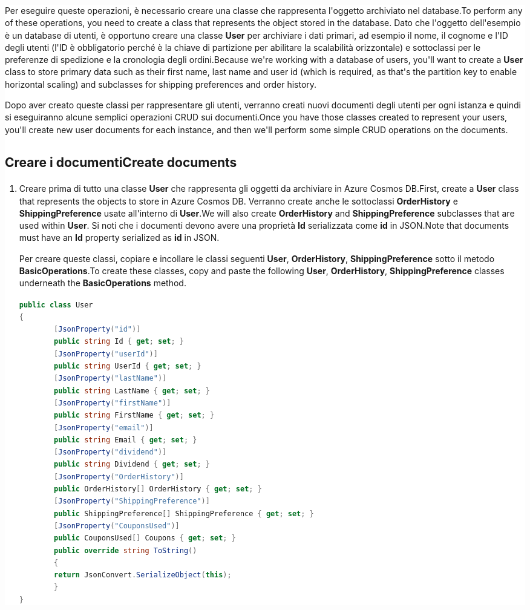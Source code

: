 <span data-ttu-id="e921c-115">Per eseguire queste operazioni, è necessario creare una classe che rappresenta l'oggetto archiviato nel database.</span><span class="sxs-lookup"><span data-stu-id="e921c-115">To perform any of these operations, you need to create a class that represents the object stored in the database.</span></span> <span data-ttu-id="e921c-116">Dato che l'oggetto dell'esempio è un database di utenti, è opportuno creare una classe **User** per archiviare i dati primari, ad esempio il nome, il cognome e l'ID degli utenti (l'ID è obbligatorio perché è la chiave di partizione per abilitare la scalabilità orizzontale) e sottoclassi per le preferenze di spedizione e la cronologia degli ordini.</span><span class="sxs-lookup"><span data-stu-id="e921c-116">Because we're working with a database of users, you'll want to create a **User** class to store primary data such as their first name, last name and user id (which is required, as that's the partition key to enable horizontal scaling) and subclasses for shipping preferences and order history.</span></span>

<span data-ttu-id="e921c-117">Dopo aver creato queste classi per rappresentare gli utenti, verranno creati nuovi documenti degli utenti per ogni istanza e quindi si eseguiranno alcune semplici operazioni CRUD sui documenti.</span><span class="sxs-lookup"><span data-stu-id="e921c-117">Once you have those classes created to represent your users, you'll create new user documents for each instance, and then we'll perform some simple CRUD operations on the documents.</span></span>

## <a name="create-documents"></a><span data-ttu-id="e921c-118">Creare i documenti</span><span class="sxs-lookup"><span data-stu-id="e921c-118">Create documents</span></span>

1. <span data-ttu-id="e921c-119">Creare prima di tutto una classe **User** che rappresenta gli oggetti da archiviare in Azure Cosmos DB.</span><span class="sxs-lookup"><span data-stu-id="e921c-119">First, create a **User** class that represents the objects to store in Azure Cosmos DB.</span></span> <span data-ttu-id="e921c-120">Verranno create anche le sottoclassi **OrderHistory** e **ShippingPreference** usate all'interno di **User**.</span><span class="sxs-lookup"><span data-stu-id="e921c-120">We will also create **OrderHistory** and **ShippingPreference** subclasses that are used within **User**.</span></span> <span data-ttu-id="e921c-121">Si noti che i documenti devono avere una proprietà **Id** serializzata come **id** in JSON.</span><span class="sxs-lookup"><span data-stu-id="e921c-121">Note that documents must have an **Id** property serialized as **id** in JSON.</span></span>

    <span data-ttu-id="e921c-122">Per creare queste classi, copiare e incollare le classi seguenti **User**, **OrderHistory**, **ShippingPreference** sotto il metodo **BasicOperations**.</span><span class="sxs-lookup"><span data-stu-id="e921c-122">To create these classes, copy and paste the following **User**, **OrderHistory**, **ShippingPreference** classes underneath the **BasicOperations** method.</span></span>

    ```csharp
    public class User
    {
            [JsonProperty("id")]
            public string Id { get; set; }
            [JsonProperty("userId")]
            public string UserId { get; set; }
            [JsonProperty("lastName")]
            public string LastName { get; set; }
            [JsonProperty("firstName")]
            public string FirstName { get; set; }
            [JsonProperty("email")]
            public string Email { get; set; }
            [JsonProperty("dividend")]
            public string Dividend { get; set; }
            [JsonProperty("OrderHistory")]
            public OrderHistory[] OrderHistory { get; set; }
            [JsonProperty("ShippingPreference")]
            public ShippingPreference[] ShippingPreference { get; set; }
            [JsonProperty("CouponsUsed")]
            public CouponsUsed[] Coupons { get; set; }
            public override string ToString()
            {
            return JsonConvert.SerializeObject(this);
            }
    }
    
